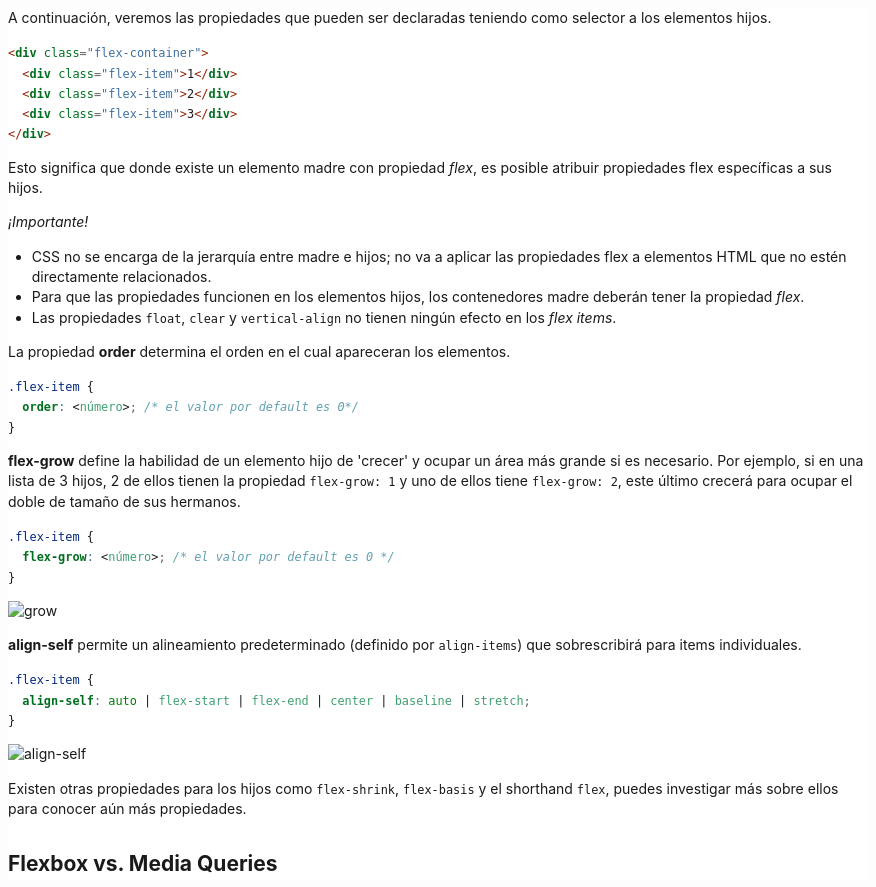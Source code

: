 A continuación, veremos las propiedades que pueden ser declaradas teniendo como selector a los elementos hijos.

```html
<div class="flex-container">
  <div class="flex-item">1</div>
  <div class="flex-item">2</div>
  <div class="flex-item">3</div>
</div>
```

Esto significa que donde existe un elemento madre con propiedad _flex_, es posible atribuir propiedades flex específicas a sus hijos.

_¡Importante!_

- CSS no se encarga de la jerarquía entre madre e hijos; no va a aplicar las propiedades flex a elementos HTML que no estén directamente relacionados.
- Para que las propiedades funcionen en los elementos hijos, los contenedores madre deberán tener la propiedad _flex_.
- Las propiedades `float`, `clear` y `vertical-align` no tienen ningún efecto en los _flex items_.

La propiedad **order** determina el orden en el cual apareceran los elementos.

```css
.flex-item {
  order: <número>; /* el valor por default es 0*/
}
```

**flex-grow** define la habilidad de un elemento hijo de 'crecer' y ocupar un área más grande si es necesario. Por ejemplo, si en una lista de 3 hijos, 2 de ellos tienen la propiedad `flex-grow: 1` y uno de ellos tiene `flex-grow: 2`, este último crecerá para ocupar el doble de tamaño de sus hermanos.

```css
.flex-item {
  flex-grow: <número>; /* el valor por default es 0 */
}
```

![grow](https://css-tricks.com/wp-content/uploads/2018/10/flex-grow.svg)

**align-self** permite un alineamiento predeterminado (definido por `align-items`) que sobrescribirá para items individuales.

```css
.flex-item {
  align-self: auto | flex-start | flex-end | center | baseline | stretch;
}
```

![align-self](https://css-tricks.com/wp-content/uploads/2018/10/align-self.svg)

Existen otras propiedades para los hijos como `flex-shrink`, `flex-basis` y el shorthand `flex`, puedes investigar más sobre ellos para conocer aún más propiedades.

## Flexbox vs. Media Queries

